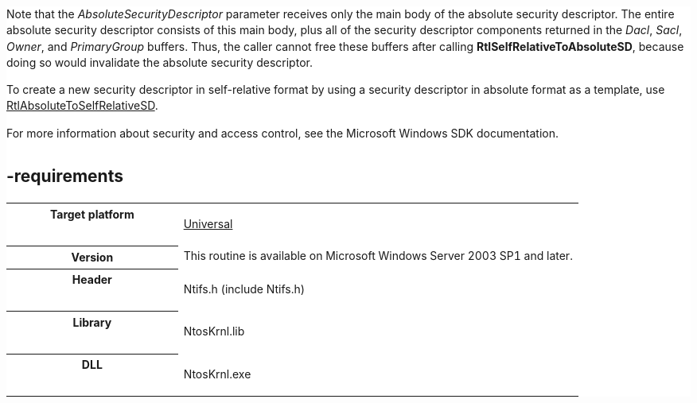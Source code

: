 Note that the <i>AbsoluteSecurityDescriptor</i> parameter receives only the main body of the absolute security descriptor. The entire absolute security descriptor consists of this main body, plus all of the security descriptor components returned in the <i>Dacl</i>, <i>Sacl</i>, <i>Owner</i>, and <i>PrimaryGroup</i> buffers. Thus, the caller cannot free these buffers after calling <b>RtlSelfRelativeToAbsoluteSD</b>, because doing so would invalidate the absolute security descriptor. 

To create a new security descriptor in self-relative format by using a security descriptor in absolute format as a template, use <a href="ifsk.rtlabsolutetoselfrelativesd">RtlAbsoluteToSelfRelativeSD</a>. 

For more information about security and access control, see the Microsoft Windows SDK documentation.

## -requirements
<table>
<tr>
<th width="30%">
Target platform
</th>
<td width="70%">
<dl>
<dt><a href="http://go.microsoft.com/fwlink/p/?linkid=531356" target="_blank">Universal</a></dt>
</dl>
</td>
</tr>
<tr>
<th width="30%">
Version
</th>
<td width="70%">
This routine is available on Microsoft Windows Server 2003 SP1 and later. 
</td>
</tr>
<tr>
<th width="30%">
Header
</th>
<td width="70%">
<dl>
<dt>Ntifs.h (include Ntifs.h)</dt>
</dl>
</td>
</tr>
<tr>
<th width="30%">
Library
</th>
<td width="70%">
<dl>
<dt>NtosKrnl.lib</dt>
</dl>
</td>
</tr>
<tr>
<th width="30%">
DLL
</th>
<td width="70%">
<dl>
<dt>NtosKrnl.exe</dt>
</dl>
</td>
</tr>
<tr>